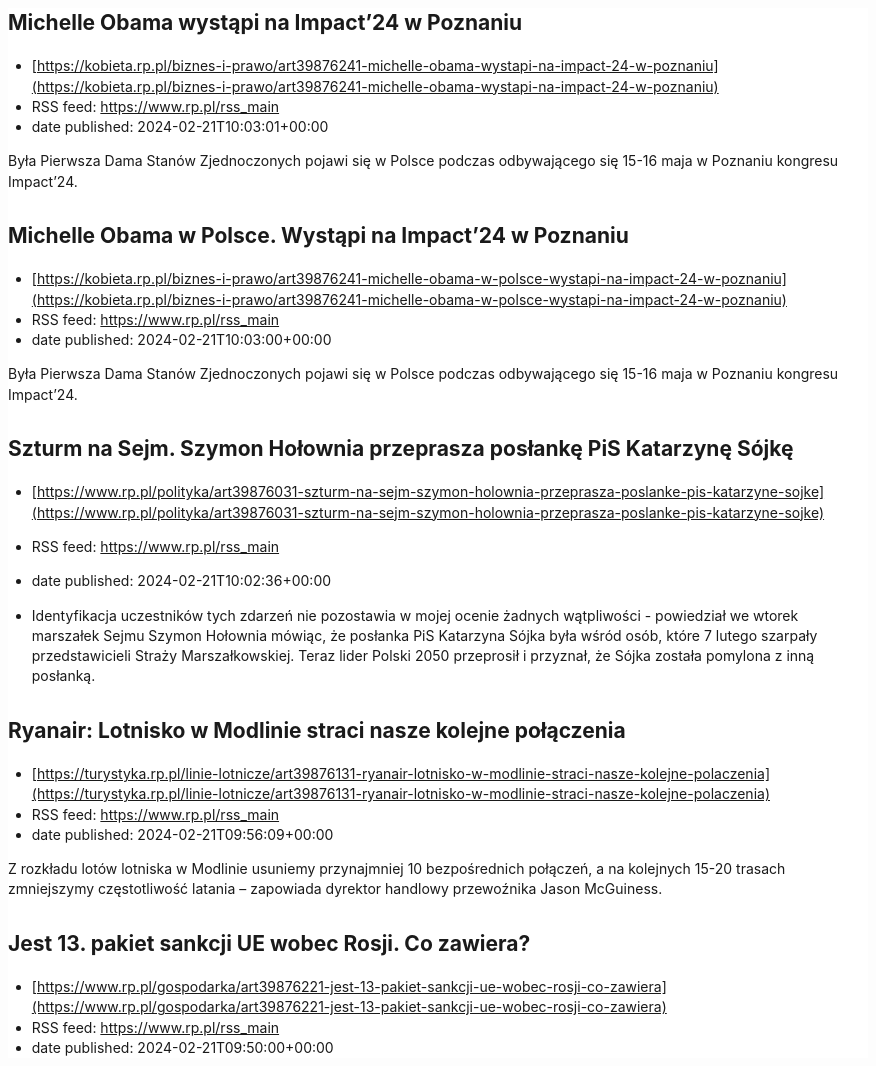 ## Michelle Obama wystąpi na Impact’24 w Poznaniu
 - [https://kobieta.rp.pl/biznes-i-prawo/art39876241-michelle-obama-wystapi-na-impact-24-w-poznaniu](https://kobieta.rp.pl/biznes-i-prawo/art39876241-michelle-obama-wystapi-na-impact-24-w-poznaniu)
 - RSS feed: https://www.rp.pl/rss_main
 - date published: 2024-02-21T10:03:01+00:00

Była Pierwsza Dama Stanów Zjednoczonych pojawi się w Polsce podczas odbywającego się 15-16 maja w Poznaniu kongresu Impact’24.

## Michelle Obama w Polsce. Wystąpi na Impact’24 w Poznaniu
 - [https://kobieta.rp.pl/biznes-i-prawo/art39876241-michelle-obama-w-polsce-wystapi-na-impact-24-w-poznaniu](https://kobieta.rp.pl/biznes-i-prawo/art39876241-michelle-obama-w-polsce-wystapi-na-impact-24-w-poznaniu)
 - RSS feed: https://www.rp.pl/rss_main
 - date published: 2024-02-21T10:03:00+00:00

Była Pierwsza Dama Stanów Zjednoczonych pojawi się w Polsce podczas odbywającego się 15-16 maja w Poznaniu kongresu Impact’24.

## Szturm na Sejm. Szymon Hołownia przeprasza posłankę PiS Katarzynę Sójkę
 - [https://www.rp.pl/polityka/art39876031-szturm-na-sejm-szymon-holownia-przeprasza-poslanke-pis-katarzyne-sojke](https://www.rp.pl/polityka/art39876031-szturm-na-sejm-szymon-holownia-przeprasza-poslanke-pis-katarzyne-sojke)
 - RSS feed: https://www.rp.pl/rss_main
 - date published: 2024-02-21T10:02:36+00:00

- Identyfikacja uczestników tych zdarzeń nie pozostawia w mojej ocenie żadnych wątpliwości - powiedział we wtorek marszałek Sejmu Szymon Hołownia mówiąc, że posłanka PiS Katarzyna Sójka była wśród osób, które 7 lutego szarpały przedstawicieli Straży Marszałkowskiej. Teraz lider Polski 2050 przeprosił i przyznał, że Sójka została pomylona z inną posłanką.

## Ryanair: Lotnisko w Modlinie straci nasze kolejne połączenia
 - [https://turystyka.rp.pl/linie-lotnicze/art39876131-ryanair-lotnisko-w-modlinie-straci-nasze-kolejne-polaczenia](https://turystyka.rp.pl/linie-lotnicze/art39876131-ryanair-lotnisko-w-modlinie-straci-nasze-kolejne-polaczenia)
 - RSS feed: https://www.rp.pl/rss_main
 - date published: 2024-02-21T09:56:09+00:00

Z rozkładu lotów lotniska w Modlinie usuniemy przynajmniej 10 bezpośrednich połączeń, a na  kolejnych 15-20 trasach zmniejszymy częstotliwość latania – zapowiada dyrektor handlowy przewoźnika Jason McGuiness.

## Jest 13. pakiet sankcji UE wobec Rosji. Co zawiera?
 - [https://www.rp.pl/gospodarka/art39876221-jest-13-pakiet-sankcji-ue-wobec-rosji-co-zawiera](https://www.rp.pl/gospodarka/art39876221-jest-13-pakiet-sankcji-ue-wobec-rosji-co-zawiera)
 - RSS feed: https://www.rp.pl/rss_main
 - date published: 2024-02-21T09:50:00+00:00
